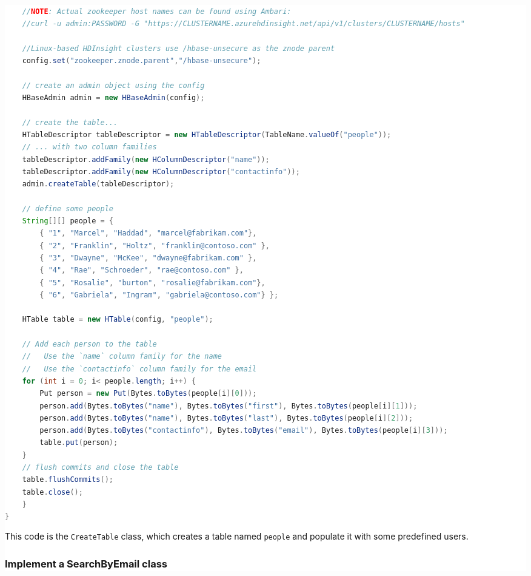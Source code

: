 ```java
    //NOTE: Actual zookeeper host names can be found using Ambari:
    //curl -u admin:PASSWORD -G "https://CLUSTERNAME.azurehdinsight.net/api/v1/clusters/CLUSTERNAME/hosts"

    //Linux-based HDInsight clusters use /hbase-unsecure as the znode parent
    config.set("zookeeper.znode.parent","/hbase-unsecure");

    // create an admin object using the config
    HBaseAdmin admin = new HBaseAdmin(config);

    // create the table...
    HTableDescriptor tableDescriptor = new HTableDescriptor(TableName.valueOf("people"));
    // ... with two column families
    tableDescriptor.addFamily(new HColumnDescriptor("name"));
    tableDescriptor.addFamily(new HColumnDescriptor("contactinfo"));
    admin.createTable(tableDescriptor);

    // define some people
    String[][] people = {
        { "1", "Marcel", "Haddad", "marcel@fabrikam.com"},
        { "2", "Franklin", "Holtz", "franklin@contoso.com" },
        { "3", "Dwayne", "McKee", "dwayne@fabrikam.com" },
        { "4", "Rae", "Schroeder", "rae@contoso.com" },
        { "5", "Rosalie", "burton", "rosalie@fabrikam.com"},
        { "6", "Gabriela", "Ingram", "gabriela@contoso.com"} };

    HTable table = new HTable(config, "people");

    // Add each person to the table
    //   Use the `name` column family for the name
    //   Use the `contactinfo` column family for the email
    for (int i = 0; i< people.length; i++) {
        Put person = new Put(Bytes.toBytes(people[i][0]));
        person.add(Bytes.toBytes("name"), Bytes.toBytes("first"), Bytes.toBytes(people[i][1]));
        person.add(Bytes.toBytes("name"), Bytes.toBytes("last"), Bytes.toBytes(people[i][2]));
        person.add(Bytes.toBytes("contactinfo"), Bytes.toBytes("email"), Bytes.toBytes(people[i][3]));
        table.put(person);
    }
    // flush commits and close the table
    table.flushCommits();
    table.close();
    }
}
```

This code is the `CreateTable` class, which creates a table named `people` and populate it with some predefined users.

### Implement a SearchByEmail class
